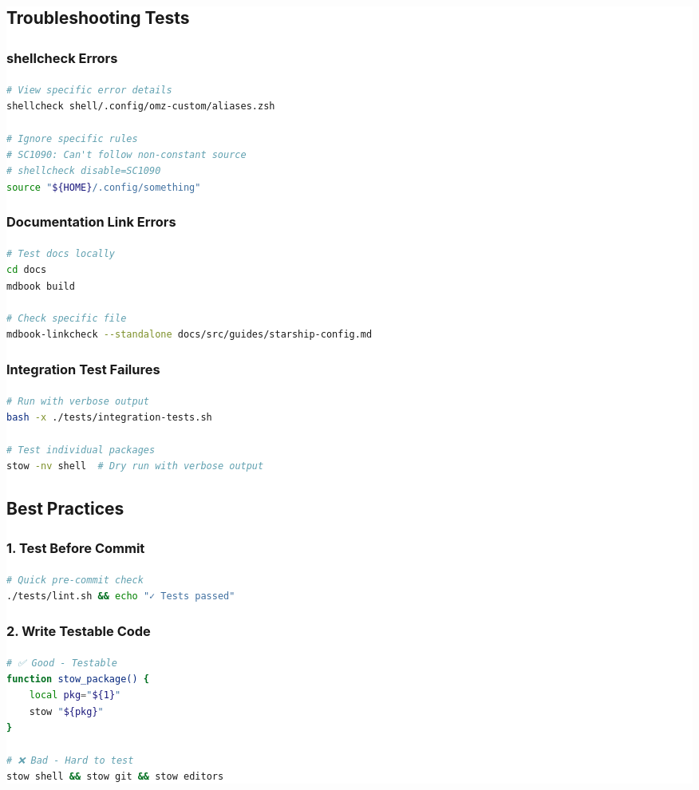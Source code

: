 ## Troubleshooting Tests

### shellcheck Errors

```bash
# View specific error details
shellcheck shell/.config/omz-custom/aliases.zsh

# Ignore specific rules
# SC1090: Can't follow non-constant source
# shellcheck disable=SC1090
source "${HOME}/.config/something"
```

### Documentation Link Errors

```bash
# Test docs locally
cd docs
mdbook build

# Check specific file
mdbook-linkcheck --standalone docs/src/guides/starship-config.md
```

### Integration Test Failures

```bash
# Run with verbose output
bash -x ./tests/integration-tests.sh

# Test individual packages
stow -nv shell  # Dry run with verbose output
```

## Best Practices

### 1. Test Before Commit

```bash
# Quick pre-commit check
./tests/lint.sh && echo "✓ Tests passed"
```

### 2. Write Testable Code

```bash
# ✅ Good - Testable
function stow_package() {
    local pkg="${1}"
    stow "${pkg}"
}

# ❌ Bad - Hard to test
stow shell && stow git && stow editors
```
